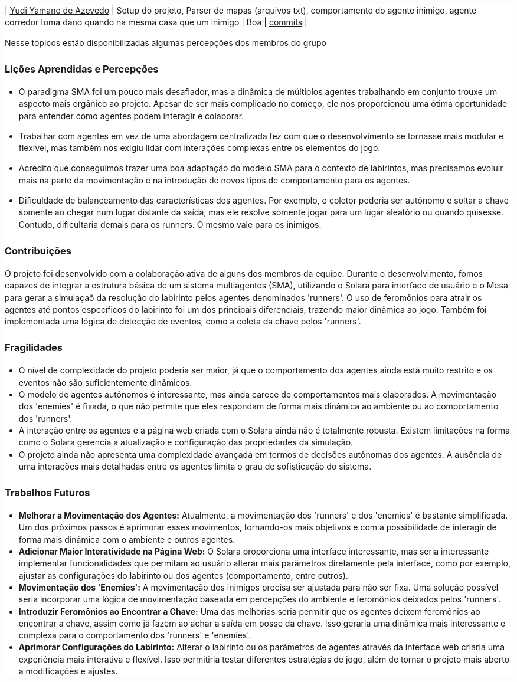 | [Yudi Yamane de Azevedo](https://github.com/yudi-azvd)	| Setup do projeto, Parser de mapas (arquivos txt), comportamento do agente inimigo, agente corredor toma dano quando na mesma casa que um inimigo  | Boa  | [commits](https://github.com/UnBParadigmas2024-2/2024.2_G4_SMA_Labirintos/commits/main/?author=yudi-azvd)  | 


Nesse tópicos estão disponibilizadas algumas percepções dos membros do grupo

### Lições Aprendidas e Percepções

- O paradigma SMA foi um pouco mais desafiador, mas a dinâmica de múltiplos agentes trabalhando em conjunto trouxe um aspecto mais orgânico ao projeto. Apesar de ser mais complicado no começo, ele nos proporcionou uma ótima oportunidade para entender como agentes podem interagir e colaborar.

- Trabalhar com agentes em vez de uma abordagem centralizada fez com que o desenvolvimento se tornasse mais modular e flexível, mas também nos exigiu lidar com interações complexas entre os elementos do jogo.

- Acredito que conseguimos trazer uma boa adaptação do modelo SMA para o contexto de labirintos, mas precisamos evoluir mais na parte da movimentação e na introdução de novos tipos de comportamento para os agentes.

- Dificuldade de balanceamento das características dos agentes. Por exemplo, o coletor poderia ser autônomo e soltar a chave somente ao chegar num lugar distante da saída, mas ele resolve somente jogar para um lugar aleatório ou quando quisesse. Contudo, dificultaria demais para os runners. O mesmo vale para os inimigos.

### Contribuições

O projeto foi desenvolvido com a colaboração ativa de alguns dos membros da equipe. Durante o desenvolvimento, fomos capazes de integrar a estrutura básica de um sistema multiagentes (SMA), utilizando o Solara para interface de usuário e o Mesa para gerar a simulaçaõ da resolução do labirinto pelos agentes denominados 'runners'. O uso de feromônios para atrair os agentes até pontos específicos do labirinto foi um dos principais diferenciais, trazendo maior dinâmica ao jogo. Também foi implementada uma lógica de detecção de eventos, como a coleta da chave pelos 'runners'.

### Fragilidades

- O nível de complexidade do projeto poderia ser maior, já que o comportamento dos agentes ainda está muito restrito e os eventos não são suficientemente dinâmicos.
- O modelo de agentes autônomos é interessante, mas ainda carece de comportamentos mais elaborados. A movimentação dos 'enemies' é fixada, o que não permite que eles respondam de forma mais dinâmica ao ambiente ou ao comportamento dos 'runners'.
- A interação entre os agentes e a página web criada com o Solara ainda não é totalmente robusta. Existem limitações na forma como o Solara gerencia a atualização e configuração das propriedades da simulação.
- O projeto ainda não apresenta uma complexidade avançada em termos de decisões autônomas dos agentes. A ausência de uma interações mais detalhadas entre os agentes limita o grau de sofisticação do sistema.

### Trabalhos Futuros

- **Melhorar a Movimentação dos Agentes:** Atualmente, a movimentação dos 'runners' e dos 'enemies' é bastante simplificada. Um dos próximos passos é aprimorar esses movimentos, tornando-os mais objetivos e com a possibilidade de interagir de forma mais dinâmica com o ambiente e outros agentes.
- **Adicionar Maior Interatividade na Página Web:** O Solara proporciona uma interface interessante, mas seria interessante implementar funcionalidades que permitam ao usuário alterar mais parâmetros diretamente pela interface, como por exemplo, ajustar as configurações do labirinto ou dos agentes (comportamento, entre outros).
- **Movimentação dos 'Enemies':** A movimentação dos inimigos precisa ser ajustada para não ser fixa. Uma solução possível seria incorporar uma lógica de movimentação baseada em percepções do ambiente e feromônios deixados pelos 'runners'.
- **Introduzir Feromônios ao Encontrar a Chave:** Uma das melhorias seria permitir que os agentes deixem feromônios ao encontrar a chave, assim como já fazem ao achar a saída em posse da chave. Isso geraria uma dinâmica mais interessante e complexa para o comportamento dos 'runners' e 'enemies'.
- **Aprimorar Configurações do Labirinto:** Alterar o labirinto ou os parâmetros de agentes através da interface web criaria uma experiência mais interativa e flexível. Isso permitiria testar diferentes estratégias de jogo, além de tornar o projeto mais aberto a modificações e ajustes.